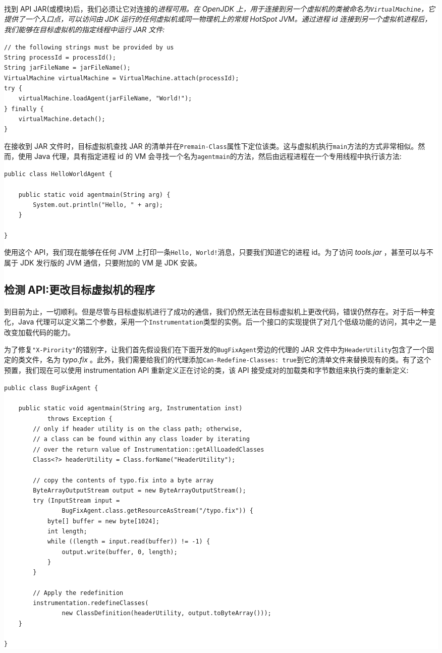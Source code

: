 找到 API JAR(或模块)后，我们必须让它对连接的*进程可用。在 OpenJDK 上，用于连接到另一个虚拟机的类被命名为`VirtualMachine`，它提供了一个入口点，可以访问由 JDK 运行的任何虚拟机或同一物理机上的常规 HotSpot JVM。通过进程 id 连接到另一个虚拟机进程后，我们能够在目标虚拟机的指定线程中运行 JAR 文件:*

```
// the following strings must be provided by us
String processId = processId();
String jarFileName = jarFileName();
VirtualMachine virtualMachine = VirtualMachine.attach(processId);
try {
    virtualMachine.loadAgent(jarFileName, "World!");
} finally {
    virtualMachine.detach();
} 
```

在接收到 JAR 文件时，目标虚拟机查找 JAR 的清单并在`Premain-Class`属性下定位该类。这与虚拟机执行`main`方法的方式非常相似。然而，使用 Java 代理，具有指定进程 id 的 VM 会寻找一个名为`agentmain`的方法，然后由远程进程在一个专用线程中执行该方法:

```
public class HelloWorldAgent {

    public static void agentmain(String arg) {
        System.out.println("Hello, " + arg);
    }

} 
```

使用这个 API，我们现在能够在任何 JVM 上打印一条`Hello, World!`消息，只要我们知道它的进程 id。为了访问 *tools.jar* ，甚至可以与不属于 JDK 发行版的 JVM 通信，只要附加的 VM 是 JDK 安装。

## 检测 API:更改目标虚拟机的程序

到目前为止，一切顺利。但是尽管与目标虚拟机进行了成功的通信，我们仍然无法在目标虚拟机上更改代码，错误仍然存在。对于后一种变化，Java 代理可以定义第二个参数，采用一个`Instrumentation`类型的实例。后一个接口的实现提供了对几个低级功能的访问，其中之一是改变加载代码的能力。

为了修复`"X-Pirority"`的错别字，让我们首先假设我们在下面开发的`BugFixAgent`旁边的代理的 JAR 文件中为`HeaderUtility`包含了一个固定的类文件，名为 *typo.fix* 。此外，我们需要给我们的代理添加`Can-Redefine-Classes: true`到它的清单文件来替换现有的类。有了这个预置，我们现在可以使用 instrumentation API 重新定义正在讨论的类，该 API 接受成对的加载类和字节数组来执行类的重新定义:

```
public class BugFixAgent {

    public static void agentmain(String arg, Instrumentation inst)
            throws Exception {
        // only if header utility is on the class path; otherwise,
        // a class can be found within any class loader by iterating
        // over the return value of Instrumentation::getAllLoadedClasses
        Class<?> headerUtility = Class.forName("HeaderUtility");

        // copy the contents of typo.fix into a byte array
        ByteArrayOutputStream output = new ByteArrayOutputStream();
        try (InputStream input =
                BugFixAgent.class.getResourceAsStream("/typo.fix")) {
            byte[] buffer = new byte[1024];
            int length;
            while ((length = input.read(buffer)) != -1) {
                output.write(buffer, 0, length);
            }
        }

        // Apply the redefinition
        instrumentation.redefineClasses(
                new ClassDefinition(headerUtility, output.toByteArray()));
    }

} 
```